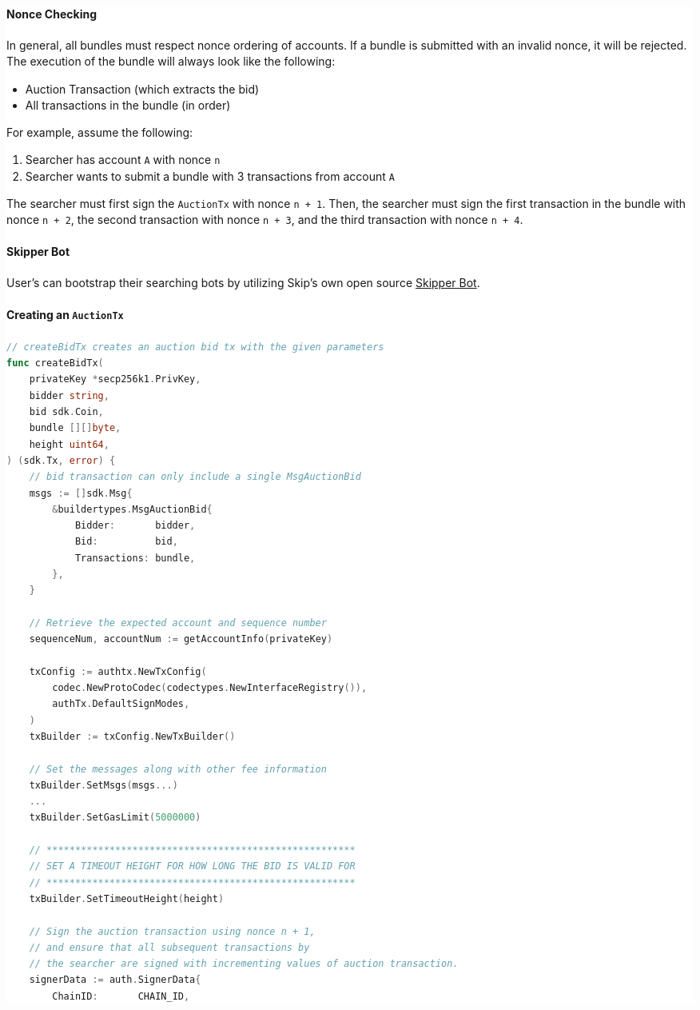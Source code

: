 #### Nonce Checking

In general, all bundles must respect nonce ordering of accounts. If a bundle is submitted with an invalid nonce, it will be rejected.
The execution of the bundle will always look like the following:

- Auction Transaction (which extracts the bid)
- All transactions in the bundle (in order)

For example, assume the following:

1. Searcher has account `A` with nonce `n`
2. Searcher wants to submit a bundle with 3 transactions from account `A`

The searcher must first sign the `AuctionTx` with nonce `n + 1`. Then, the searcher must sign the first transaction in the bundle with nonce `n + 2`, the second transaction with nonce `n + 3`, and the third transaction with nonce `n + 4`.

#### Skipper Bot

User’s can bootstrap their searching bots by utilizing Skip’s own open source [Skipper Bot](https://github.com/skip-mev/skipper).

#### Creating an `AuctionTx`

```go
// createBidTx creates an auction bid tx with the given parameters
func createBidTx(
    privateKey *secp256k1.PrivKey,
    bidder string,
    bid sdk.Coin,
    bundle [][]byte,
    height uint64,
) (sdk.Tx, error) {
    // bid transaction can only include a single MsgAuctionBid
    msgs := []sdk.Msg{
        &buildertypes.MsgAuctionBid{
            Bidder:       bidder,
            Bid:          bid,
            Transactions: bundle,
        },
    }

    // Retrieve the expected account and sequence number
    sequenceNum, accountNum := getAccountInfo(privateKey)

    txConfig := authtx.NewTxConfig(
        codec.NewProtoCodec(codectypes.NewInterfaceRegistry()),
        authTx.DefaultSignModes,
    )
    txBuilder := txConfig.NewTxBuilder()

    // Set the messages along with other fee information
    txBuilder.SetMsgs(msgs...)
    ...
    txBuilder.SetGasLimit(5000000)

    // ******************************************************
    // SET A TIMEOUT HEIGHT FOR HOW LONG THE BID IS VALID FOR
    // ******************************************************
    txBuilder.SetTimeoutHeight(height)

    // Sign the auction transaction using nonce n + 1,
    // and ensure that all subsequent transactions by
    // the searcher are signed with incrementing values of auction transaction.
    signerData := auth.SignerData{
        ChainID:       CHAIN_ID,
```